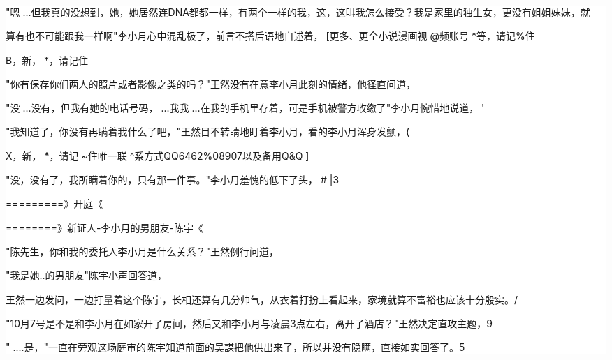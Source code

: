 

"嗯 ...但我真的没想到，她，她居然连DNA都都一样，有两个一样的我，这，这叫我怎么接受？我是家里的独生女，更没有姐姐妹妹，就





算有也不可能跟我一样啊"李小月心中混乱极了，前言不搭后语地自述着， [更多、更全小说漫画视 @频账号 *等，请记%住







B，新， *，请记住



"你有保存你们两人的照片或者影像之类的吗？"王然没有在意李小月此刻的情绪，他径直问道，





"没 ...没有，但我有她的电话号码， ...我我 ...在我的手机里存着，可是手机被警方收缴了"李小月惋惜地说道， '





"我知道了，你没有再瞒着我什么了吧，"王然目不转睛地盯着李小月，看的李小月浑身发颤，(



X，新， *，请记 ~住唯一联 ^系方式QQ6462%08907以及备用Q&Q ]



"没，没有了，我所瞒着你的，只有那一件事。"李小月羞愧的低下了头， #  |3



=========》开庭《





========》新证人-李小月的男朋友-陈宇《





"陈先生，你和我的委托人李小月是什么关系？"王然例行问道，



"我是她..的男朋友"陈宇小声回答道，





王然一边发问，一边打量着这个陈宇，长相还算有几分帅气，从衣着打扮上看起来，家境就算不富裕也应该十分殷实。/







"10月7号是不是和李小月在如家开了房间，然后又和李小月与凌晨3点左右，离开了酒店？"王然决定直攻主题，9



" ....是，"一直在旁观这场庭审的陈宇知道前面的吴謀把他供出来了，所以并没有隐瞒，直接如实回答了。5

